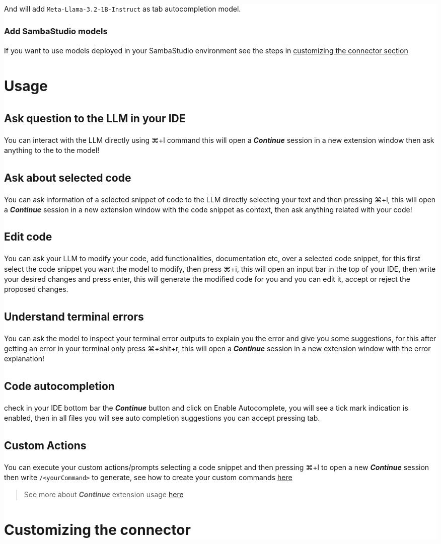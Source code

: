 And will add `Meta-Llama-3.2-1B-Instruct` as tab autocompletion model.

### Add SambaStudio models

If you want to use models deployed in your SambaStudio environment see the steps in [customizing the connector section](#set-the-custom-sambanova-integration-optional)

# Usage

## Ask question to the LLM in your IDE

You can interact with the LLM directly using ⌘+l command this will open a ***Continue*** session in a new extension window then ask anything to the to the model!

## Ask about selected code

You can ask information of a selected snippet of code to the LLM directly selecting your text and then pressing ⌘+l, this will open a ***Continue*** session in a new extension window with the code snippet as context, then ask anything related with your code!

## Edit code

You can ask your LLM to modify your code, add functionalities, documentation etc, over a selected code snippet, for this first select the code snippet you want the model to modify, then press ⌘+i, this will open an input bar in the top of your IDE, then write your desired changes and press enter, this will generate the modified code for you and you can edit it, accept or reject the proposed changes.

## Understand terminal errors

You can ask the model to inspect your terminal error outputs to explain you the error and give you some suggestions, for this after getting an error in your terminal only press ⌘+shit+r, this will open a ***Continue*** session in a new extension window with the error explanation!

## Code autocompletion
check in your IDE bottom bar the ***Continue*** button and click on Enable Autocomplete, you will see a tick mark indication is enabled, then in all files you will see auto completion suggestions you can accept pressing tab.

## Custom Actions 

You can execute your custom actions/prompts selecting a code snippet and then pressing ⌘+l to open a new ***Continue*** session then write `/<yourCommand>` to generate, see how to create your custom commands [here](#add-custom-actions)

> See more about ***Continue*** extension usage [here](https://docs.continue.dev/how-to-use-continue)

# Customizing the connector
